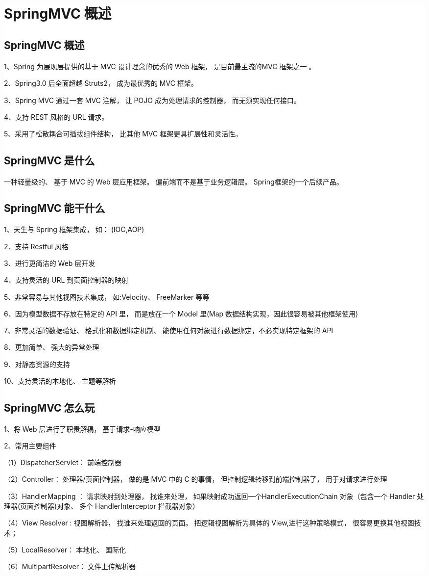 # SpringMVC 概述 

## SpringMVC 概述 

1、Spring 为展现层提供的基于 MVC 设计理念的优秀的 Web 框架， 是目前最主流的MVC 框架之一 。

2、Spring3.0 后全面超越 Struts2， 成为最优秀的 MVC 框架。 

3、Spring MVC 通过一套 MVC 注解， 让 POJO 成为处理请求的控制器， 而无须实现任何接口。 

4、支持 REST 风格的 URL 请求。 

5、采用了松散耦合可插拔组件结构， 比其他 MVC 框架更具扩展性和灵活性。 

## SpringMVC 是什么 

一种轻量级的、 基于 MVC 的 Web 层应用框架。 偏前端而不是基于业务逻辑层。 Spring框架的一个后续产品。 

## SpringMVC 能干什么 

1、天生与 Spring 框架集成， 如： (IOC,AOP) 

2、支持 Restful 风格 

3、进行更简洁的 Web 层开发 

4、支持灵活的 URL 到页面控制器的映射 

5、非常容易与其他视图技术集成， 如:Velocity、 FreeMarker 等等 

6、因为模型数据不存放在特定的 API 里， 而是放在一个 Model 里(Map 数据结构实现，因此很容易被其他框架使用) 

7、非常灵活的数据验证、 格式化和数据绑定机制、 能使用任何对象进行数据绑定，不必实现特定框架的 API

8、更加简单、 强大的异常处理 

9、对静态资源的支持 

10、支持灵活的本地化、 主题等解析 

## SpringMVC 怎么玩 

1、将 Web 层进行了职责解耦， 基于请求-响应模型 

2、常用主要组件 

（1）DispatcherServlet： 前端控制器 

（2）Controller： 处理器/页面控制器， 做的是 MVC 中的 C 的事情， 但控制逻辑转移到前端控制器了， 用于对请求进行处理 

（3）HandlerMapping ： 请求映射到处理器， 找谁来处理， 如果映射成功返回一个HandlerExecutionChain 对象（包含一个 Handler 处理器(页面控制器)对象、 多个 HandlerInterceptor 拦截器对象） 

（4）View Resolver : 视图解析器， 找谁来处理返回的页面。 把逻辑视图解析为具体的 View,进行这种策略模式， 很容易更换其他视图技术； 

（5）LocalResolver： 本地化、 国际化 

（6）MultipartResolver： 文件上传解析器 

